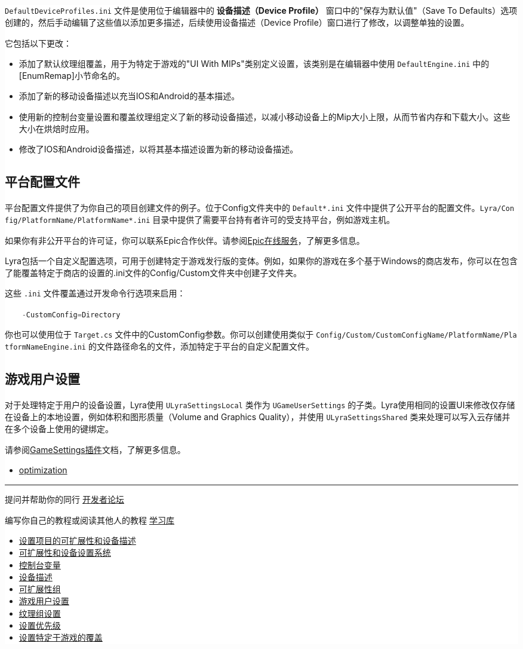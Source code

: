 `DefaultDeviceProfiles.ini` 文件是使用位于编辑器中的 **设备描述（Device Profile）** 窗口中的"保存为默认值"（Save To Defaults）选项创建的，然后手动编辑了这些值以添加更多描述，后续使用设备描述（Device Profile）窗口进行了修改，以调整单独的设置。

它包括以下更改：

-   添加了默认纹理组覆盖，用于为特定于游戏的"UI With MIPs"类别定义设置，该类别是在编辑器中使用 `DefaultEngine.ini` 中的\[EnumRemap\]小节命名的。
    
-   添加了新的移动设备描述以充当IOS和Android的基本描述。
    
-   使用新的控制台变量设置和覆盖纹理组定义了新的移动设备描述，以减小移动设备上的Mip大小上限，从而节省内存和下载大小。这些大小在烘焙时应用。
    
-   修改了IOS和Android设备描述，以将其基本描述设置为新的移动设备描述。
    

## 平台配置文件

平台配置文件提供了为你自己的项目创建文件的例子。位于Config文件夹中的 `Default*.ini` 文件中提供了公开平台的配置文件。`Lyra/Config/PlatformName/PlatformName*.ini` 目录中提供了需要平台持有者许可的受支持平台，例如游戏主机。

如果你有非公开平台的许可证，你可以联系Epic合作伙伴。请参阅[Epic在线服务](https://dev.epicgames.com/en-US/services)，了解更多信息。

Lyra包括一个自定义配置选项，可用于创建特定于游戏发行版的变体。例如，如果你的游戏在多个基于Windows的商店发布，你可以在包含了能覆盖特定于商店的设置的.ini文件的Config/Custom文件夹中创建子文件夹。

这些 `.ini` 文件覆盖通过开发命令行选项来启用：

```cpp
	-CustomConfig=Directory
```

你也可以使用位于 `Target.cs` 文件中的CustomConfig参数。你可以创建使用类似于 `Config/Custom/CustomConfigName/PlatformName/PlatformNameEngine.ini` 的文件路径命名的文件，添加特定于平台的自定义配置文件。

## 游戏用户设置

对于处理特定于用户的设备设置，Lyra使用 `ULyraSettingsLocal` 类作为 `UGameUserSettings` 的子类。Lyra使用相同的设置UI来修改仅存储在设备上的本地设置，例如体积和图形质量（Volume and Graphics Quality），并使用 `ULyraSettingsShared` 类来处理可以写入云存储并在多个设备上使用的键绑定。

请参阅[GameSettings插件](/documentation/zh-cn/unreal-engine/lyra-sample-game-settings-in-unreal-engine)文档，了解更多信息。

-   [optimization](https://dev.epicgames.com/community/search?query=optimization)

* * *

提问并帮助你的同行 [开发者论坛](https://forums.unrealengine.com/categories?tag=unreal-engine)

编写你自己的教程或阅读其他人的教程 [学习库](https://dev.epicgames.com/community/unreal-engine/learning)

-   [设置项目的可扩展性和设备描述](/documentation/zh-cn/unreal-engine/scalability-and-device-profiles-in-lyra-sample-game-for-unreal-engine#%E8%AE%BE%E7%BD%AE%E9%A1%B9%E7%9B%AE%E7%9A%84%E5%8F%AF%E6%89%A9%E5%B1%95%E6%80%A7%E5%92%8C%E8%AE%BE%E5%A4%87%E6%8F%8F%E8%BF%B0)
-   [可扩展性和设备设置系统](/documentation/zh-cn/unreal-engine/scalability-and-device-profiles-in-lyra-sample-game-for-unreal-engine#%E5%8F%AF%E6%89%A9%E5%B1%95%E6%80%A7%E5%92%8C%E8%AE%BE%E5%A4%87%E8%AE%BE%E7%BD%AE%E7%B3%BB%E7%BB%9F)
-   [控制台变量](/documentation/zh-cn/unreal-engine/scalability-and-device-profiles-in-lyra-sample-game-for-unreal-engine#%E6%8E%A7%E5%88%B6%E5%8F%B0%E5%8F%98%E9%87%8F)
-   [设备描述](/documentation/zh-cn/unreal-engine/scalability-and-device-profiles-in-lyra-sample-game-for-unreal-engine#%E8%AE%BE%E5%A4%87%E6%8F%8F%E8%BF%B0)
-   [可扩展性组](/documentation/zh-cn/unreal-engine/scalability-and-device-profiles-in-lyra-sample-game-for-unreal-engine#%E5%8F%AF%E6%89%A9%E5%B1%95%E6%80%A7%E7%BB%84)
-   [游戏用户设置](/documentation/zh-cn/unreal-engine/scalability-and-device-profiles-in-lyra-sample-game-for-unreal-engine#%E6%B8%B8%E6%88%8F%E7%94%A8%E6%88%B7%E8%AE%BE%E7%BD%AE)
-   [纹理组设置](/documentation/zh-cn/unreal-engine/scalability-and-device-profiles-in-lyra-sample-game-for-unreal-engine#%E7%BA%B9%E7%90%86%E7%BB%84%E8%AE%BE%E7%BD%AE)
-   [设置优先级](/documentation/zh-cn/unreal-engine/scalability-and-device-profiles-in-lyra-sample-game-for-unreal-engine#%E8%AE%BE%E7%BD%AE%E4%BC%98%E5%85%88%E7%BA%A7)
-   [设置特定于游戏的覆盖](/documentation/zh-cn/unreal-engine/scalability-and-device-profiles-in-lyra-sample-game-for-unreal-engine#%E8%AE%BE%E7%BD%AE%E7%89%B9%E5%AE%9A%E4%BA%8E%E6%B8%B8%E6%88%8F%E7%9A%84%E8%A6%86%E7%9B%96)